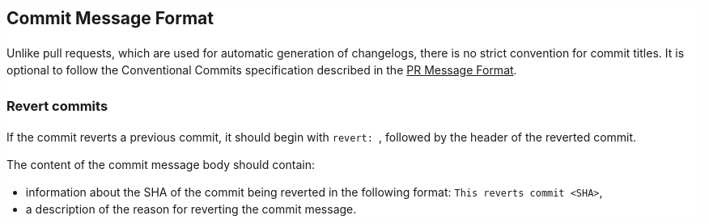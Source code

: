 ## <a name="commit"></a> Commit Message Format

Unlike pull requests, which are used for automatic generation of changelogs, there is no strict convention for commit titles. It is optional to follow the Conventional Commits specification described in the [PR Message Format](#pr).


### Revert commits

If the commit reverts a previous commit, it should begin with `revert: `, followed by the header of the reverted commit.

The content of the commit message body should contain:

- information about the SHA of the commit being reverted in the following format: `This reverts commit <SHA>`,
- a description of the reason for reverting the commit message.

[cc]: https://www.conventionalcommits.org/
[discord]: https://discord.com/invite/QWxxwjE
[discussions]: https://github.com/ikemen-engine/Ikemen-GO/discussions
[fork]: https://docs.github.com/en/github/getting-started-with-github/fork-a-repo
[git]: https://git-scm.com/docs/git-rebase#interactive_mode
[github]: https://github.com/ikemen-engine/Ikemen-GO
[latest]: https://github.com/ikemen-engine/Ikemen-GO/releases/latest
[nightly]: https://github.com/ikemen-engine/Ikemen-GO/releases/tag/nightly
[pulls]: https://github.com/ikemen-engine/Ikemen-GO/pulls
[templates]: https://github.com/ikemen-engine/Ikemen-GO/issues/new/choose
[website]: https://ikemen-engine.github.io/
[wiki]: https://github.com/ikemen-engine/Ikemen-GO/wiki
